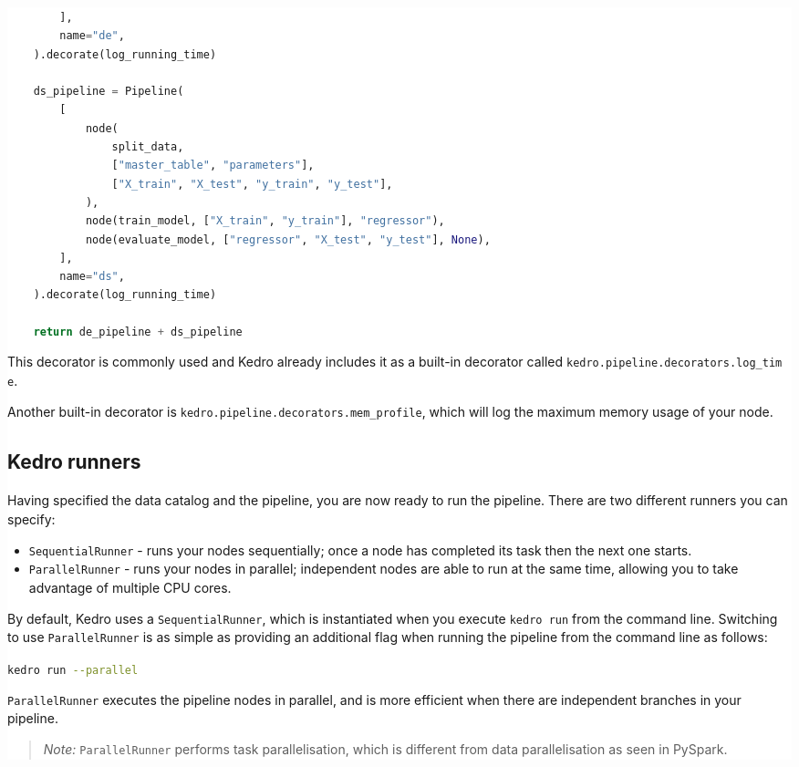 ```python
        ],
        name="de",
    ).decorate(log_running_time)

    ds_pipeline = Pipeline(
        [
            node(
                split_data,
                ["master_table", "parameters"],
                ["X_train", "X_test", "y_train", "y_test"],
            ),
            node(train_model, ["X_train", "y_train"], "regressor"),
            node(evaluate_model, ["regressor", "X_test", "y_test"], None),
        ],
        name="ds",
    ).decorate(log_running_time)

    return de_pipeline + ds_pipeline
```

This decorator is commonly used and Kedro already includes it as a built-in decorator called `kedro.pipeline.decorators.log_time`.

Another built-in decorator is `kedro.pipeline.decorators.mem_profile`, which will log the maximum memory usage of your node.


## Kedro runners

Having specified the data catalog and the pipeline, you are now ready to run the pipeline. There are two different runners you can specify:

* `SequentialRunner` - runs your nodes sequentially; once a node has completed its task then the next one starts.
* `ParallelRunner` - runs your nodes in parallel; independent nodes are able to run at the same time, allowing you to take advantage of multiple CPU cores.

By default, Kedro uses a `SequentialRunner`, which is instantiated when you execute `kedro run` from the command line. Switching to use `ParallelRunner` is as simple as providing an additional flag when running the pipeline from the command line as follows:

```bash
kedro run --parallel
```

`ParallelRunner` executes the pipeline nodes in parallel, and is more efficient when there are independent branches in your pipeline.

> *Note:* `ParallelRunner` performs task parallelisation, which is different from data parallelisation as seen in PySpark.
